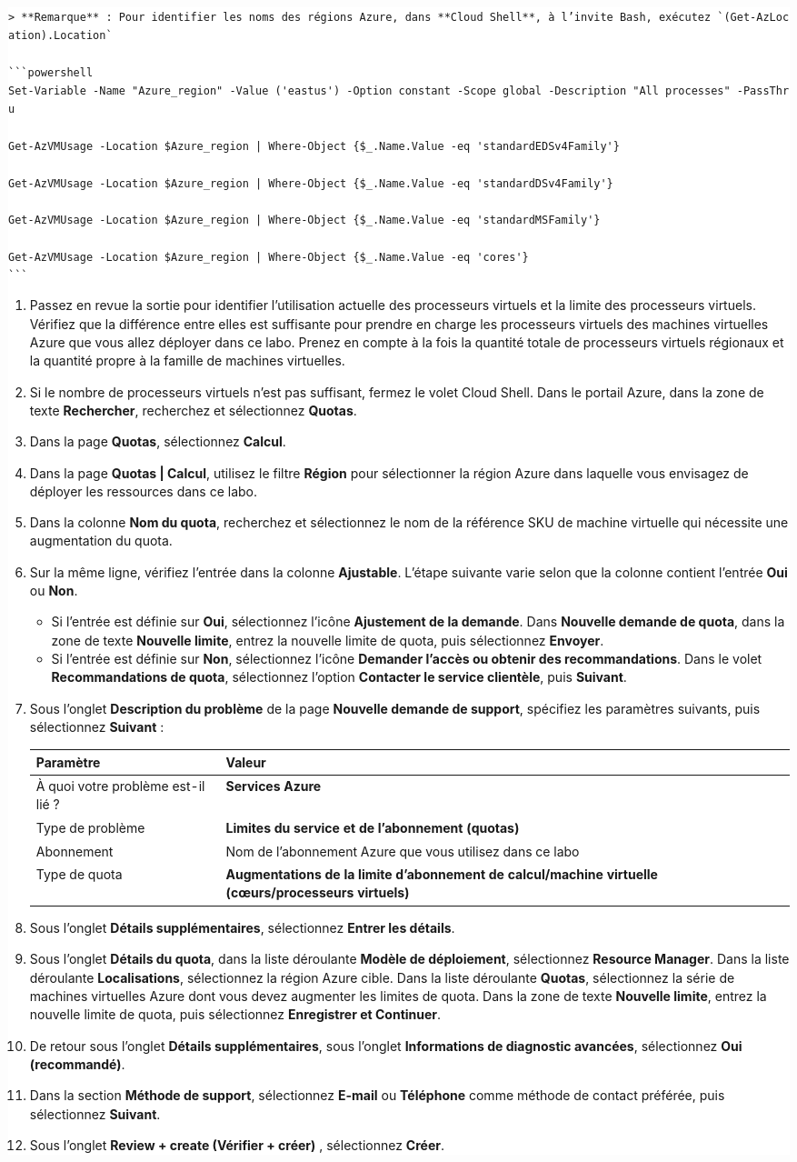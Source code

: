     > **Remarque** : Pour identifier les noms des régions Azure, dans **Cloud Shell**, à l’invite Bash, exécutez `(Get-AzLocation).Location`
     
    ```powershell
    Set-Variable -Name "Azure_region" -Value ('eastus') -Option constant -Scope global -Description "All processes" -PassThru

    Get-AzVMUsage -Location $Azure_region | Where-Object {$_.Name.Value -eq 'standardEDSv4Family'}
    
    Get-AzVMUsage -Location $Azure_region | Where-Object {$_.Name.Value -eq 'standardDSv4Family'}

    Get-AzVMUsage -Location $Azure_region | Where-Object {$_.Name.Value -eq 'standardMSFamily'}

    Get-AzVMUsage -Location $Azure_region | Where-Object {$_.Name.Value -eq 'cores'}
    ```

1. Passez en revue la sortie pour identifier l’utilisation actuelle des processeurs virtuels et la limite des processeurs virtuels. Vérifiez que la différence entre elles est suffisante pour prendre en charge les processeurs virtuels des machines virtuelles Azure que vous allez déployer dans ce labo. Prenez en compte à la fois la quantité totale de processeurs virtuels régionaux et la quantité propre à la famille de machines virtuelles. 
1. Si le nombre de processeurs virtuels n’est pas suffisant, fermez le volet Cloud Shell. Dans le portail Azure, dans la zone de texte **Rechercher**, recherchez et sélectionnez **Quotas**.
1. Dans la page **Quotas**, sélectionnez **Calcul**.
1. Dans la page **Quotas \| Calcul**, utilisez le filtre **Région** pour sélectionner la région Azure dans laquelle vous envisagez de déployer les ressources dans ce labo.
1. Dans la colonne **Nom du quota**, recherchez et sélectionnez le nom de la référence SKU de machine virtuelle qui nécessite une augmentation du quota. 
1. Sur la même ligne, vérifiez l’entrée dans la colonne **Ajustable**. L’étape suivante varie selon que la colonne contient l’entrée **Oui** ou **Non**.

   - Si l’entrée est définie sur **Oui**, sélectionnez l’icône **Ajustement de la demande**. Dans **Nouvelle demande de quota**, dans la zone de texte **Nouvelle limite**, entrez la nouvelle limite de quota, puis sélectionnez **Envoyer**.
   - Si l’entrée est définie sur **Non**, sélectionnez l’icône **Demander l’accès ou obtenir des recommandations**. Dans le volet **Recommandations de quota**, sélectionnez l’option **Contacter le service clientèle**, puis **Suivant**. 
1. Sous l’onglet **Description du problème** de la page **Nouvelle demande de support**, spécifiez les paramètres suivants, puis sélectionnez **Suivant** :

    |Paramètre|Valeur|
    |---|---|
    |À quoi votre problème est-il lié ?|**Services Azure**|
    |Type de problème|**Limites du service et de l’abonnement (quotas)**|
    |Abonnement|Nom de l’abonnement Azure que vous utilisez dans ce labo|
    |Type de quota|**Augmentations de la limite d’abonnement de calcul/machine virtuelle (cœurs/processeurs virtuels)**|

1. Sous l’onglet **Détails supplémentaires**, sélectionnez **Entrer les détails**.
1. Sous l’onglet **Détails du quota**, dans la liste déroulante **Modèle de déploiement**, sélectionnez **Resource Manager**. Dans la liste déroulante **Localisations**, sélectionnez la région Azure cible. Dans la liste déroulante **Quotas**, sélectionnez la série de machines virtuelles Azure dont vous devez augmenter les limites de quota. Dans la zone de texte **Nouvelle limite**, entrez la nouvelle limite de quota, puis sélectionnez **Enregistrer et Continuer**.
1. De retour sous l’onglet **Détails supplémentaires**, sous l’onglet **Informations de diagnostic avancées**, sélectionnez **Oui (recommandé)**.
1. Dans la section **Méthode de support**, sélectionnez **E-mail** ou **Téléphone** comme méthode de contact préférée, puis sélectionnez **Suivant**.
1. Sous l’onglet **Review + create (Vérifier + créer)** , sélectionnez **Créer**.
